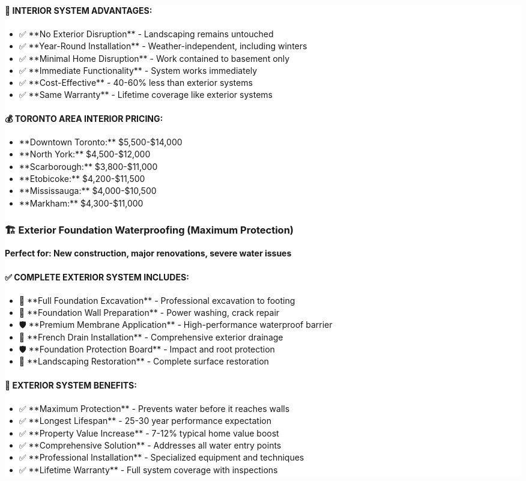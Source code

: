 <div class="service-benefits">
<h4>💪 INTERIOR SYSTEM ADVANTAGES:</h4>
<ul>
<li>✅ **No Exterior Disruption** - Landscaping remains untouched</li>
<li>✅ **Year-Round Installation** - Weather-independent, including winters</li>
<li>✅ **Minimal Home Disruption** - Work contained to basement only</li>
<li>✅ **Immediate Functionality** - System works immediately</li>
<li>✅ **Cost-Effective** - 40-60% less than exterior systems</li>
<li>✅ **Same Warranty** - Lifetime coverage like exterior systems</li>
</ul>
</div>

<div class="pricing-local">
<h4>💰 TORONTO AREA INTERIOR PRICING:</h4>
<ul>
<li>**Downtown Toronto:** $5,500-$14,000</li>
<li>**North York:** $4,500-$12,000</li>
<li>**Scarborough:** $3,800-$11,000</li>
<li>**Etobicoke:** $4,200-$11,500</li>
<li>**Mississauga:** $4,000-$10,500</li>
<li>**Markham:** $4,300-$11,000</li>
</ul>
</div>
</div>

### 🏗️ Exterior Foundation Waterproofing (Maximum Protection)
**Perfect for: New construction, major renovations, severe water issues**

<div class="service-details">
<div class="service-highlights">
<h4>✅ COMPLETE EXTERIOR SYSTEM INCLUDES:</h4>
<ul>
<li>🚜 **Full Foundation Excavation** - Professional excavation to footing</li>
<li>🧹 **Foundation Wall Preparation** - Power washing, crack repair</li>
<li>🛡️ **Premium Membrane Application** - High-performance waterproof barrier</li>
<li>🌊 **French Drain Installation** - Comprehensive exterior drainage</li>
<li>🛡️ **Foundation Protection Board** - Impact and root protection</li>
<li>🌱 **Landscaping Restoration** - Complete surface restoration</li>
</ul>
</div>

<div class="service-benefits">
<h4>🚀 EXTERIOR SYSTEM BENEFITS:</h4>
<ul>
<li>✅ **Maximum Protection** - Prevents water before it reaches walls</li>
<li>✅ **Longest Lifespan** - 25-30 year performance expectation</li>
<li>✅ **Property Value Increase** - 7-12% typical home value boost</li>
<li>✅ **Comprehensive Solution** - Addresses all water entry points</li>
<li>✅ **Professional Installation** - Specialized equipment and techniques</li>
<li>✅ **Lifetime Warranty** - Full system coverage with inspections</li>
</ul>
</div>
